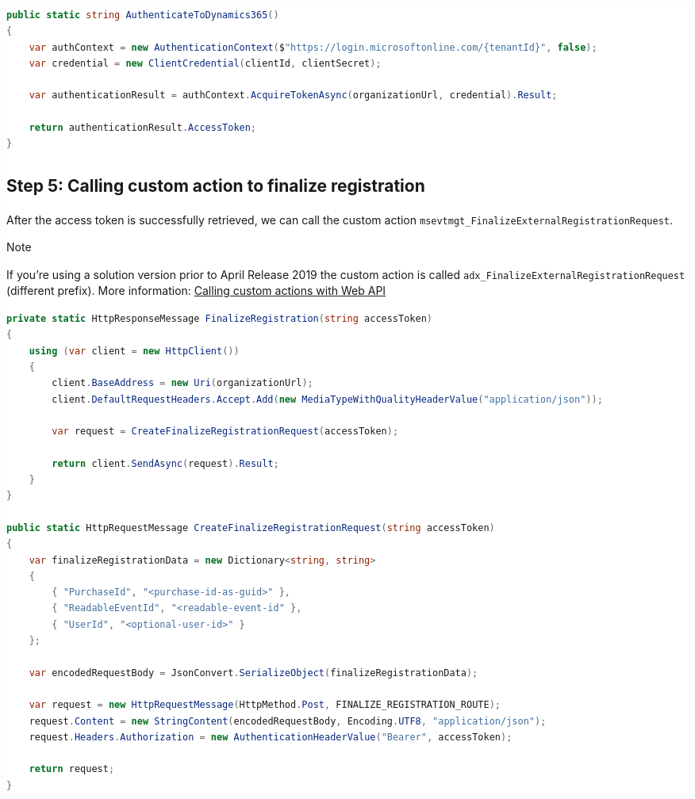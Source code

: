 ```csharp
public static string AuthenticateToDynamics365()
{
    var authContext = new AuthenticationContext($"https://login.microsoftonline.com/{tenantId}", false);
    var credential = new ClientCredential(clientId, clientSecret);

    var authenticationResult = authContext.AcquireTokenAsync(organizationUrl, credential).Result;

    return authenticationResult.AccessToken;
}
``` 
 
## Step 5: Calling custom action to finalize registration 

After the access token is successfully retrieved, we can call the custom action `msevtmgt_FinalizeExternalRegistrationRequest`. 

>[!NOTE]
> If you’re using a solution version prior to April Release 2019 the custom action is called `adx_FinalizeExternalRegistrationRequest` (different prefix). More information: [Calling custom actions with Web API](https://docs.microsoft.com/en-us/powerapps/developer/common-data-service/webapi/use-web-api-actions)

```csharp 
private static HttpResponseMessage FinalizeRegistration(string accessToken)
{
    using (var client = new HttpClient())
    {
        client.BaseAddress = new Uri(organizationUrl);
        client.DefaultRequestHeaders.Accept.Add(new MediaTypeWithQualityHeaderValue("application/json"));

        var request = CreateFinalizeRegistrationRequest(accessToken);

        return client.SendAsync(request).Result;
    }
}

public static HttpRequestMessage CreateFinalizeRegistrationRequest(string accessToken)
{
    var finalizeRegistrationData = new Dictionary<string, string>
    {
        { "PurchaseId", "<purchase-id-as-guid>" },
        { "ReadableEventId", "<readable-event-id" },
        { "UserId", "<optional-user-id>" }
    };

    var encodedRequestBody = JsonConvert.SerializeObject(finalizeRegistrationData);
    
    var request = new HttpRequestMessage(HttpMethod.Post, FINALIZE_REGISTRATION_ROUTE);
    request.Content = new StringContent(encodedRequestBody, Encoding.UTF8, "application/json");
    request.Headers.Authorization = new AuthenticationHeaderValue("Bearer", accessToken);

    return request;
}
``` 
 